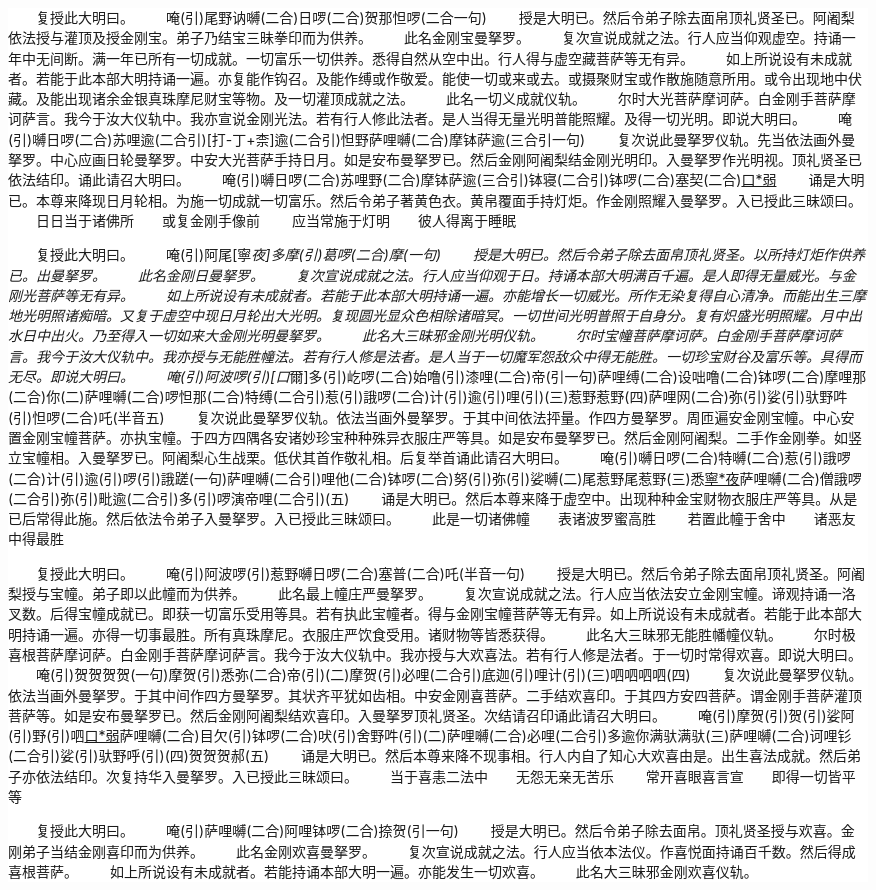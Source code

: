 　　复授此大明曰。
　　唵(引)尾野讷嚩(二合)日啰(二合)贺那怛啰(二合一句)
　　授是大明已。然后令弟子除去面帛顶礼贤圣已。阿阇梨依法授与灌顶及授金刚宝。弟子乃结宝三昧拳印而为供养。
　　此名金刚宝曼拏罗。
　　复次宣说成就之法。行人应当仰观虚空。持诵一年中无间断。满一年已所有一切成就。一切富乐一切供养。悉得自然从空中出。行人得与虚空藏菩萨等无有异。
　　如上所说设有未成就者。若能于此本部大明持诵一遍。亦复能作钩召。及能作缚或作敬爱。能使一切或来或去。或摄聚财宝或作散施随意所用。或令出现地中伏藏。及能出现诸余金银真珠摩尼财宝等物。及一切灌顶成就之法。
　　此名一切义成就仪轨。
　　尔时大光菩萨摩诃萨。白金刚手菩萨摩诃萨言。我今于汝大仪轨中。我亦宣说金刚光法。若有行人修此法者。是人当得无量光明普能照耀。及得一切光明。即说大明曰。
　　唵(引)嚩日啰(二合)苏哩逾(二合引)[打-丁+柰]逾(二合引)怛野萨哩嚩(二合)摩钵萨逾(三合引一句)
　　复次说此曼拏罗仪轨。先当依法画外曼拏罗。中心应画日轮曼拏罗。中安大光菩萨手持日月。如是安布曼拏罗已。然后金刚阿阇梨结金刚光明印。入曼拏罗作光明视。顶礼贤圣已依法结印。诵此请召大明曰。
　　唵(引)嚩日啰(二合)苏哩野(二合)摩钵萨逾(三合引)钵寝(二合引)钵啰(二合)塞契(二合)[口*弱](一句)
　　诵是大明已。本尊来降现日月轮相。为施一切成就一切富乐。然后令弟子著黄色衣。黄帛覆面手持灯炬。作金刚照耀入曼拏罗。入已授此三昧颂曰。
　　日日当于诸佛所　　或复金刚手像前
　　应当常施于灯明　　彼人得离于睡眠

　　复授此大明曰。
　　唵(引)阿尾[寧*夜]多摩(引)葛啰(二合)摩(一句)
　　授是大明已。然后令弟子除去面帛顶礼贤圣。以所持灯炬作供养已。出曼拏罗。
　　此名金刚日曼拏罗。
　　复次宣说成就之法。行人应当仰观于日。持诵本部大明满百千遍。是人即得无量威光。与金刚光菩萨等无有异。
　　如上所说设有未成就者。若能于此本部大明持诵一遍。亦能增长一切威光。所作无染复得自心清净。而能出生三摩地光明照诸痴暗。又复于虚空中现日月轮出大光明。复现圆光显众色相除诸暗冥。一切世间光明普照于自身分。复有炽盛光明照耀。月中出水日中出火。乃至得入一切如来大金刚光明曼拏罗。
　　此名大三昧邪金刚光明仪轨。
　　尔时宝幢菩萨摩诃萨。白金刚手菩萨摩诃萨言。我今于汝大仪轨中。我亦授与无能胜幢法。若有行人修是法者。是人当于一切魔军怨敌众中得无能胜。一切珍宝财谷及富乐等。具得而无尽。即说大明曰。
　　唵(引)阿波啰(引)[口*爾]多(引)屹啰(二合)始噜(引)漆哩(二合)帝(引一句)萨哩缚(二合)设咄噜(二合)钵啰(二合)摩哩那(二合)你(二)萨哩嚩(二合)啰怛那(二合)特缚(二合引)惹(引)誐啰(二合)计(引)逾(引)哩(引)(三)惹野惹野(四)萨哩网(二合)弥(引)娑(引)驮野吽(引)怛啰(二合)吒(半音五)
　　复次说此曼拏罗仪轨。依法当画外曼拏罗。于其中间依法抨量。作四方曼拏罗。周匝遍安金刚宝幢。中心安置金刚宝幢菩萨。亦执宝幢。于四方四隅各安诸妙珍宝种种殊异衣服庄严等具。如是安布曼拏罗已。然后金刚阿阇梨。二手作金刚拳。如竖立宝幢相。入曼拏罗已。阿阇梨心生战栗。低伏其首作敬礼相。后复举首诵此请召大明曰。
　　唵(引)嚩日啰(二合)特嚩(二合)惹(引)誐啰(二合)计(引)逾(引)啰(引)誐蹉(一句)萨哩嚩(二合引)哩他(二合)钵啰(二合)努(引)弥(引)娑嚩(二)尾惹野尾惹野(三)悉[寧*夜](四)萨哩嚩(二合)僧誐啰(二合引)弥(引)毗逾(二合引)多(引)啰演帝哩(二合引)(五)
　　诵是大明已。然后本尊来降于虚空中。出现种种金宝财物衣服庄严等具。从是已后常得此施。然后依法令弟子入曼拏罗。入已授此三昧颂曰。
　　此是一切诸佛幢　　表诸波罗蜜高胜
　　若置此幢于舍中　　诸恶友中得最胜

　　复授此大明曰。
　　唵(引)阿波啰(引)惹野嚩日啰(二合)塞普(二合)吒(半音一句)
　　授是大明已。然后令弟子除去面帛顶礼贤圣。阿阇梨授与宝幢。弟子即以此幢而为供养。
　　此名最上幢庄严曼拏罗。
　　复次宣说成就之法。行人应当依法安立金刚宝幢。谛观持诵一洛叉数。后得宝幢成就已。即获一切富乐受用等具。若有执此宝幢者。得与金刚宝幢菩萨等无有异。如上所说设有未成就者。若能于此本部大明持诵一遍。亦得一切事最胜。所有真珠摩尼。衣服庄严饮食受用。诸财物等皆悉获得。
　　此名大三昧邪无能胜幡幢仪轨。
　　尔时极喜根菩萨摩诃萨。白金刚手菩萨摩诃萨言。我今于汝大仪轨中。我亦授与大欢喜法。若有行人修是法者。于一切时常得欢喜。即说大明曰。
　　唵(引)贺贺贺贺(一句)摩贺(引)悉弥(二合)帝(引)(二)摩贺(引)必哩(二合引)底迦(引)哩计(引)(三)呬呬呬呬(四)
　　复次说此曼拏罗仪轨。依法当画外曼拏罗。于其中间作四方曼拏罗。其状齐平犹如齿相。中安金刚喜菩萨。二手结欢喜印。于其四方安四菩萨。谓金刚手菩萨灌顶菩萨等。如是安布曼拏罗已。然后金刚阿阇梨结欢喜印。入曼拏罗顶礼贤圣。次结请召印诵此请召大明曰。
　　唵(引)摩贺(引)贺(引)娑阿(引)野(引)呬[口*弱](一句)萨哩嚩(二合)目欠(引)钵啰(二合)吠(引)舍野吽(引)(二)萨哩嚩(二合)必哩(二合引)多逾你满驮满驮(三)萨哩嚩(二合)诃哩钐(二合引)娑(引)驮野呼(引)(四)贺贺贺郝(五)
　　诵是大明已。然后本尊来降不现事相。行人内自了知心大欢喜由是。出生喜法成就。然后弟子亦依法结印。次复持华入曼拏罗。入已授此三昧颂曰。
　　当于喜恚二法中　　无怨无亲无苦乐
　　常开喜眼喜言宣　　即得一切皆平等

　　复授此大明曰。
　　唵(引)萨哩嚩(二合)阿哩钵啰(二合)捺贺(引一句)
　　授是大明已。然后令弟子除去面帛。顶礼贤圣授与欢喜。金刚弟子当结金刚喜印而为供养。
　　此名金刚欢喜曼拏罗。
　　复次宣说成就之法。行人应当依本法仪。作喜悦面持诵百千数。然后得成喜根菩萨。
　　如上所说设有未成就者。若能持诵本部大明一遍。亦能发生一切欢喜。
　　此名大三昧邪金刚欢喜仪轨。
